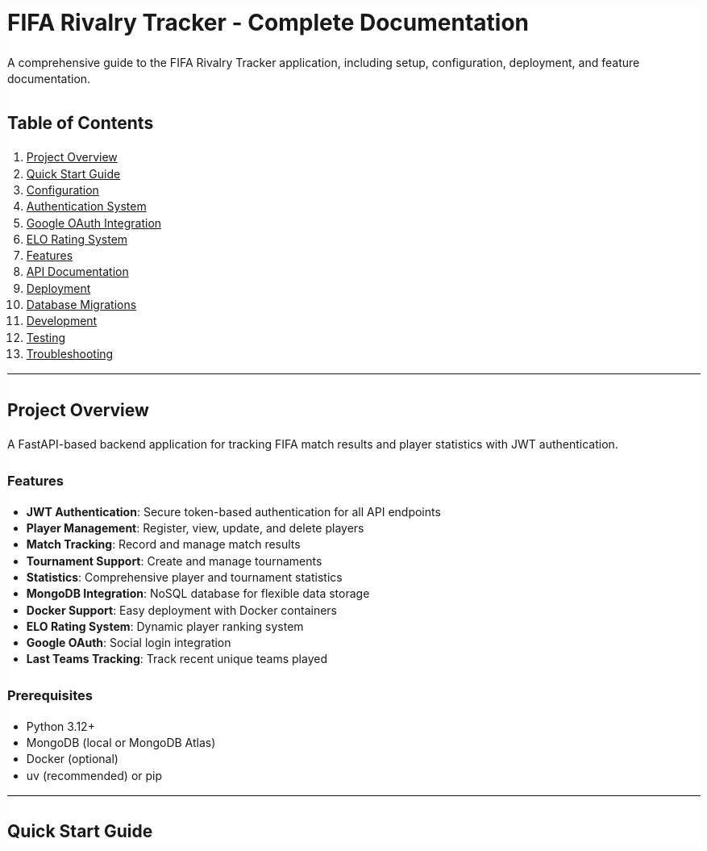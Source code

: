 # FIFA Rivalry Tracker - Complete Documentation

A comprehensive guide to the FIFA Rivalry Tracker application, including setup, configuration, deployment, and feature documentation.

## Table of Contents

1. [Project Overview](#project-overview)
2. [Quick Start Guide](#quick-start-guide)
3. [Configuration](#configuration)
4. [Authentication System](#authentication-system)
5. [Google OAuth Integration](#google-oauth-integration)
6. [ELO Rating System](#elo-rating-system)
7. [Features](#features)
8. [API Documentation](#api-documentation)
9. [Deployment](#deployment)
10. [Database Migrations](#database-migrations)
11. [Development](#development)
12. [Testing](#testing)
13. [Troubleshooting](#troubleshooting)

---

## Project Overview

A FastAPI-based backend application for tracking FIFA match results and player statistics with JWT authentication.

### Features

- **JWT Authentication**: Secure token-based authentication for all API endpoints
- **Player Management**: Register, view, update, and delete players
- **Match Tracking**: Record and manage match results
- **Tournament Support**: Create and manage tournaments
- **Statistics**: Comprehensive player and tournament statistics
- **MongoDB Integration**: NoSQL database for flexible data storage
- **Docker Support**: Easy deployment with Docker containers
- **ELO Rating System**: Dynamic player ranking system
- **Google OAuth**: Social login integration
- **Last Teams Tracking**: Track recent unique teams played

### Prerequisites

- Python 3.12+
- MongoDB (local or MongoDB Atlas)
- Docker (optional)
- uv (recommended) or pip

---

## Quick Start Guide

